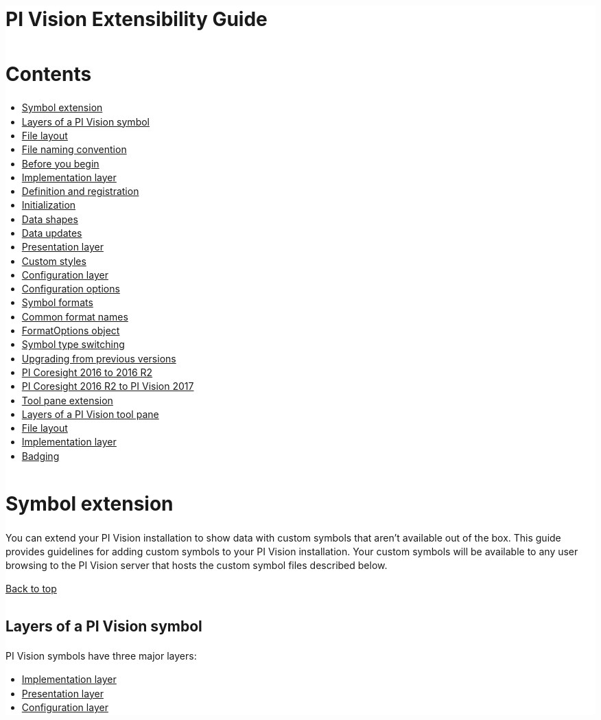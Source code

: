 # PI Vision Extensibility Guide

<a id="top"></a>

Contents
========

* [Symbol extension](#1)
* [Layers of a PI Vision symbol](#2)
* [File layout](#3)
* [File naming convention](#4)
* [Before you begin](#5)
* [Implementation layer](#6)
* [Definition and registration](#7)
* [Initialization](#8)
* [Data shapes](#9)
* [Data updates](#10)
* [Presentation layer](#11)
* [Custom styles](#12)
* [Configuration layer](#13)
* [Configuration options](#14)
* [Symbol formats](#15)
* [Common format names](#16)
* [FormatOptions object](#17)
* [Symbol type switching](#18)
* [Upgrading from previous versions](#19)
* [PI Coresight 2016 to 2016 R2](#20)
* [PI Coresight 2016 R2 to PI Vision 2017](#21)
* [Tool pane extension](#22)
* [Layers of a PI Vision tool pane](#23)
* [File layout](#24)
* [Implementation layer](#25)
* [Badging](#26)

<a id="1"></a>
Symbol extension
================

You can extend your PI Vision installation to show data with custom symbols that aren’t available out of the box. This guide provides guidelines for adding custom symbols to your PI Vision installation. Your custom symbols will be available to any user browsing to the PI Vision server that hosts the custom symbol files described below.

[Back to top](#top)

<a id="2"></a>
Layers of a PI Vision symbol
----------------------------

PI Vision symbols have three major layers:

* [Implementation layer](#6)
* [Presentation layer](#11)
* [Configuration layer](#13)

